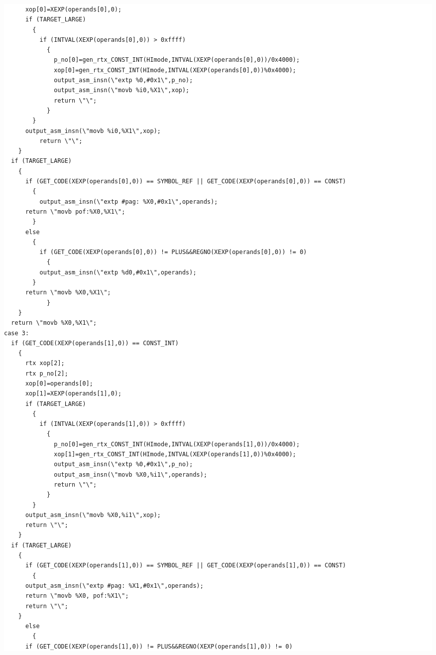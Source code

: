 	      xop[0]=XEXP(operands[0],0);
	      if (TARGET_LARGE)
	        {
	          if (INTVAL(XEXP(operands[0],0)) > 0xffff)
	     	    {
	     	      p_no[0]=gen_rtx_CONST_INT(HImode,INTVAL(XEXP(operands[0],0))/0x4000);
	     	      xop[0]=gen_rtx_CONST_INT(HImode,INTVAL(XEXP(operands[0],0))%0x4000);
	     	      output_asm_insn(\"extp %0,#0x1\",p_no);
	     	      output_asm_insn(\"movb %i0,%X1\",xop);
	     	      return \"\";
	            }	     		      		
	     	}
  	      output_asm_insn(\"movb %i0,%X1\",xop); 		     
              return \"\";
	    } 
 	  if (TARGET_LARGE)
	    {
	      if (GET_CODE(XEXP(operands[0],0)) == SYMBOL_REF || GET_CODE(XEXP(operands[0],0)) == CONST)
	        {
	          output_asm_insn(\"extp #pag: %X0,#0x1\",operands);
		  return \"movb pof:%X0,%X1\";
	        }
	      else
	        {
	          if (GET_CODE(XEXP(operands[0],0)) != PLUS&&REGNO(XEXP(operands[0],0)) != 0)
	            {
		      output_asm_insn(\"extp %d0,#0x1\",operands);
		    } 
		  return \"movb %X0,%X1\"; 
                }  
  	    }
	  return \"movb	%X0,%X1\"; 
	case 3:
	  if (GET_CODE(XEXP(operands[1],0)) == CONST_INT)
	    {
	      rtx xop[2];
	      rtx p_no[2];
	      xop[0]=operands[0];
	      xop[1]=XEXP(operands[1],0);
	      if (TARGET_LARGE)
	        {
	          if (INTVAL(XEXP(operands[1],0)) > 0xffff)
	     	    {
	     	      p_no[0]=gen_rtx_CONST_INT(HImode,INTVAL(XEXP(operands[1],0))/0x4000);
	     	      xop[1]=gen_rtx_CONST_INT(HImode,INTVAL(XEXP(operands[1],0))%0x4000);
	     	      output_asm_insn(\"extp %0,#0x1\",p_no);
	     	      output_asm_insn(\"movb %X0,%i1\",operands);
	     	      return \"\";
	            }	     		      		
	     	}				     	    
	      output_asm_insn(\"movb %X0,%i1\",xop);
	      return \"\";
	    }
	  if (TARGET_LARGE)
	    {    	      		     
	      if (GET_CODE(XEXP(operands[1],0)) == SYMBOL_REF || GET_CODE(XEXP(operands[1],0)) == CONST)
	        {   
		  output_asm_insn(\"extp #pag: %X1,#0x1\",operands);
		  return \"movb %X0, pof:%X1\";
		  return \"\";
		}
	      else
	        {
		  if (GET_CODE(XEXP(operands[1],0)) != PLUS&&REGNO(XEXP(operands[1],0)) != 0)